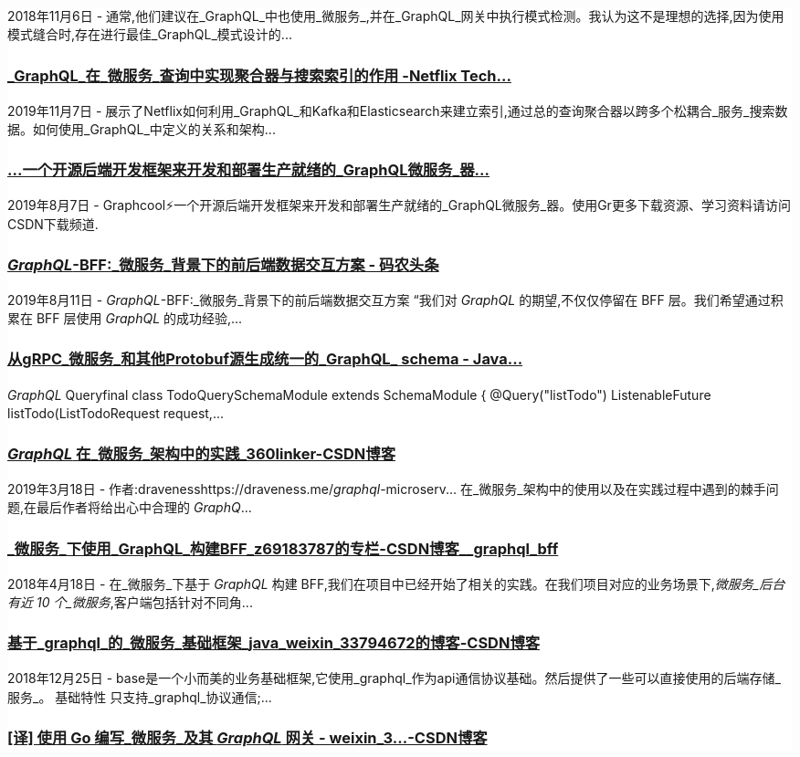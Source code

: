  2018年11月6日 - 通常,他们建议在_GraphQL_中也使用_微服务_,并在_GraphQL_网关中执行模式检测。我认为这不是理想的选择,因为使用模式缝合时,存在进行最佳_GraphQL_模式设计的...

### [_GraphQL_在_微服务_查询中实现聚合器与搜索索引的作用 -Netflix Tech...](https://zshipu.com/t?url=https://www.jdon.com/53377)

 2019年11月7日 - 展示了Netflix如何利用_GraphQL_和Kafka和Elasticsearch来建立索引,通过总的查询聚合器以跨多个松耦合_服务_搜索数据。如何使用_GraphQL_中定义的关系和架构...

### [...一个开源后端开发框架来开发和部署生产就绪的_GraphQL微服务_器...](https://zshipu.com/t?url=http://download.csdn.net/detail/weixin_39841848/11490506)

 2019年8月7日 - Graphcool⚡️一个开源后端开发框架来开发和部署生产就绪的_GraphQL微服务_器。使用Gr更多下载资源、学习资料请访问CSDN下载频道.

### [_GraphQL_-BFF:_微服务_背景下的前后端数据交互方案 - 码农头条](https://zshipu.com/t?url=http://hao.caibaojian.com/121028.html)

 2019年8月11日 - _GraphQL_-BFF:_微服务_背景下的前后端数据交互方案 “我们对 _GraphQL_ 的期望,不仅仅停留在 BFF 层。我们希望通过积累在 BFF 层使用 _GraphQL_ 的成功经验,...

### [从gRPC_微服务_和其他Protobuf源生成统一的_GraphQL_ schema - Java...](https://zshipu.com/t?url=http://php.ctolib.com/google-rejoiner.html)

 _GraphQL_ Queryfinal class TodoQuerySchemaModule extends SchemaModule { @Query("listTodo") ListenableFuture<ListTodoResponse> listTodo(ListTodoRequest request,...

### [_GraphQL_ 在_微服务_架构中的实践_360linker-CSDN博客](https://zshipu.com/t?url=https://blog.csdn.net/belalds/article/details/88638115)

 2019年3月18日 - 作者:dravenesshttps://draveness.me/_graphql_-microserv... 在_微服务_架构中的使用以及在实践过程中遇到的棘手问题,在最后作者将给出心中合理的 _GraphQ_...

### [_微服务_下使用_GraphQL_构建BFF_z69183787的专栏-CSDN博客__graphql_bff](https://zshipu.com/t?url=https://blog.csdn.net/z69183787/article/details/79992285)

 2018年4月18日 - 在_微服务_下基于 _GraphQL_ 构建 BFF,我们在项目中已经开始了相关的实践。在我们项目对应的业务场景下,_微服务_后台有近 10 个_微服务_,客户端包括针对不同角...

### [基于_graphql_的_微服务_基础框架_java_weixin_33794672的博客-CSDN博客](https://zshipu.com/t?url=https://blog.csdn.net/weixin_33794672/article/details/92381177)

 2018年12月25日 - base是一个小而美的业务基础框架,它使用_graphql_作为api通信协议基础。然后提供了一些可以直接使用的后端存储_服务_。 基础特性 只支持_graphql_协议通信;...

### [[译] 使用 Go 编写_微服务_及其 _GraphQL_ 网关 - weixin_3...-CSDN博客](https://zshipu.com/t?url=https://blog.csdn.net/weixin_34163553/article/details/87942150)
